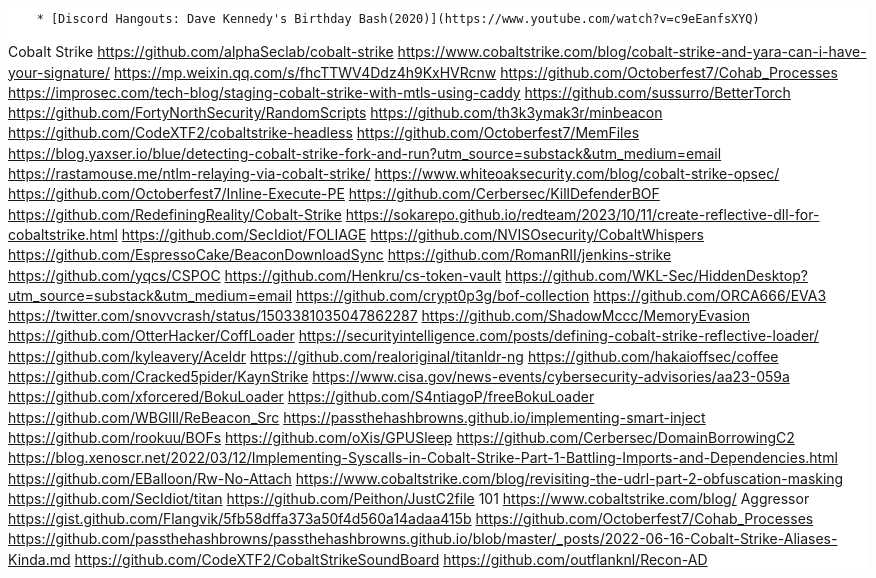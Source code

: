 		* [Discord Hangouts: Dave Kennedy's Birthday Bash(2020)](https://www.youtube.com/watch?v=c9eEanfsXYQ)



Cobalt Strike
	https://github.com/alphaSeclab/cobalt-strike
	https://www.cobaltstrike.com/blog/cobalt-strike-and-yara-can-i-have-your-signature/
	https://mp.weixin.qq.com/s/fhcTTWV4Ddz4h9KxHVRcnw
	https://github.com/Octoberfest7/Cohab_Processes
	https://improsec.com/tech-blog/staging-cobalt-strike-with-mtls-using-caddy
	https://github.com/sussurro/BetterTorch
	https://github.com/FortyNorthSecurity/RandomScripts
	https://github.com/th3k3ymak3r/minbeacon
	https://github.com/CodeXTF2/cobaltstrike-headless
	https://github.com/Octoberfest7/MemFiles
	https://blog.yaxser.io/blue/detecting-cobalt-strike-fork-and-run?utm_source=substack&utm_medium=email
	https://rastamouse.me/ntlm-relaying-via-cobalt-strike/
	https://www.whiteoaksecurity.com/blog/cobalt-strike-opsec/
	https://github.com/Octoberfest7/Inline-Execute-PE
	https://github.com/Cerbersec/KillDefenderBOF
	https://github.com/RedefiningReality/Cobalt-Strike
	https://sokarepo.github.io/redteam/2023/10/11/create-reflective-dll-for-cobaltstrike.html
	https://github.com/SecIdiot/FOLIAGE
	https://github.com/NVISOsecurity/CobaltWhispers
	https://github.com/EspressoCake/BeaconDownloadSync
	https://github.com/RomanRII/jenkins-strike
	https://github.com/yqcs/CSPOC
	https://github.com/Henkru/cs-token-vault
	https://github.com/WKL-Sec/HiddenDesktop?utm_source=substack&utm_medium=email
	https://github.com/crypt0p3g/bof-collection
	https://github.com/ORCA666/EVA3
	https://twitter.com/snovvcrash/status/1503381035047862287
	https://github.com/ShadowMccc/MemoryEvasion
	https://github.com/OtterHacker/CoffLoader
	https://securityintelligence.com/posts/defining-cobalt-strike-reflective-loader/
	https://github.com/kyleavery/Aceldr
	https://github.com/realoriginal/titanldr-ng
	https://github.com/hakaioffsec/coffee
	https://github.com/Cracked5pider/KaynStrike
	https://www.cisa.gov/news-events/cybersecurity-advisories/aa23-059a
	https://github.com/xforcered/BokuLoader
	https://github.com/S4ntiagoP/freeBokuLoader
	https://github.com/WBGlIl/ReBeacon_Src
	https://passthehashbrowns.github.io/implementing-smart-inject
	https://github.com/rookuu/BOFs
	https://github.com/oXis/GPUSleep
	https://github.com/Cerbersec/DomainBorrowingC2
	https://blog.xenoscr.net/2022/03/12/Implementing-Syscalls-in-Cobalt-Strike-Part-1-Battling-Imports-and-Dependencies.html
	https://github.com/EBalloon/Rw-No-Attach
	https://www.cobaltstrike.com/blog/revisiting-the-udrl-part-2-obfuscation-masking
	https://github.com/SecIdiot/titan
	https://github.com/Peithon/JustC2file
	101
		https://www.cobaltstrike.com/blog/
	Aggressor
		https://gist.github.com/Flangvik/5fb58dffa373a50f4d560a14adaa415b
		https://github.com/Octoberfest7/Cohab_Processes	
		https://github.com/passthehashbrowns/passthehashbrowns.github.io/blob/master/_posts/2022-06-16-Cobalt-Strike-Aliases-Kinda.md
		https://github.com/CodeXTF2/CobaltStrikeSoundBoard
		https://github.com/outflanknl/Recon-AD